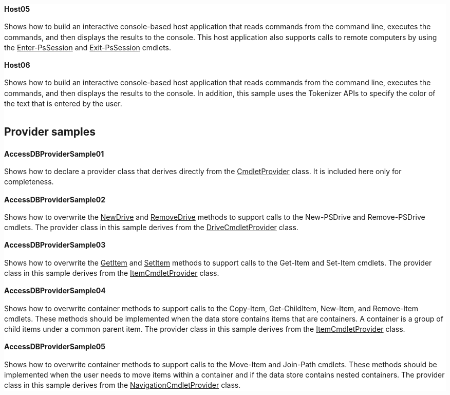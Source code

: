 **Host05**

Shows how to build an interactive console-based host application that reads commands from the command line, executes the commands, and then displays the results to the console.
This host application also supports calls to remote computers by using the [Enter-PsSession](http://go.microsoft.com/fwlink/?LinkId=135210) and [Exit-PsSession](http://go.microsoft.com/fwlink/?LinkId=135212) cmdlets.

**Host06**

Shows how to build an interactive console-based host application that reads commands from the command line, executes the commands, and then displays the results to the console.
In addition, this sample uses the Tokenizer APIs to specify the color of the text that is entered by the user.

## Provider samples

**AccessDBProviderSample01**

Shows how to declare a provider class that derives directly from the [CmdletProvider](https://technet.microsoft.com/library/system.management.automation.provider.cmdletprovider.aspx) class.
It is included here only for completeness.

**AccessDBProviderSample02**

Shows how to overwrite the [NewDrive](https://technet.microsoft.com/library/system.management.automation.provider.drivecmdletprovider.newdrive.aspx) and [RemoveDrive](https://technet.microsoft.com/library/system.management.automation.provider.drivecmdletprovider.removedrive.aspx) methods to support calls to the New-PSDrive and Remove-PSDrive cmdlets.
The provider class in this sample derives from the [DriveCmdletProvider](https://technet.microsoft.com/library/system.management.automation.provider.drivecmdletprovider.aspx) class.

**AccessDBProviderSample03**

Shows how to overwrite the [GetItem](https://technet.microsoft.com/library/system.management.automation.provider.itemcmdletprovider.getitem.aspx) and [SetItem](https://technet.microsoft.com/library/system.management.automation.provider.itemcmdletprovider.setitem.aspx) methods to support calls to the Get-Item and Set-Item cmdlets.
The provider class in this sample derives from the [ItemCmdletProvider](https://technet.microsoft.com/library/system.management.automation.provider.itemcmdletprovider.aspx) class.

**AccessDBProviderSample04**

Shows how to overwrite container methods to support calls to the Copy-Item, Get-ChildItem, New-Item, and Remove-Item cmdlets.
These methods should be implemented when the data store contains items that are containers.
A container is a group of child items under a common parent item.
The provider class in this sample derives from the [ItemCmdletProvider](https://technet.microsoft.com/library/system.management.automation.provider.itemcmdletprovider.aspx) class.

**AccessDBProviderSample05**

Shows how to overwrite container methods to support calls to the Move-Item and Join-Path cmdlets.
These methods should be implemented when the user needs to move items within a container and if the data store contains nested containers.
The provider class in this sample derives from the [NavigationCmdletProvider](https://technet.microsoft.com/library/system.management.automation.provider.navigationcmdletprovider.aspx) class.
